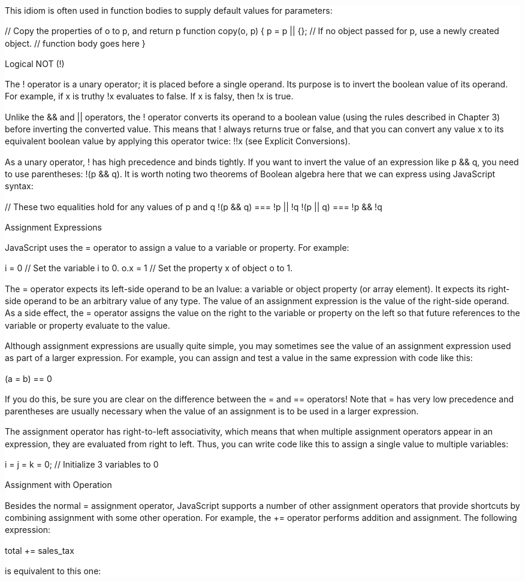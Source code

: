 This idiom is often used in function bodies to supply default values for parameters:

// Copy the properties of o to p, and return p function copy(o, p) { p = p || {}; // If no object passed for p, use a newly created object. // function body goes here }

Logical NOT (!)

The ! operator is a unary operator; it is placed before a single operand. Its purpose is to invert the boolean value of its operand. For example, if x is truthy !x evaluates to false. If x is falsy, then !x is true.

Unlike the && and || operators, the ! operator converts its operand to a boolean value (using the rules described in Chapter 3) before inverting the converted value. This means that ! always returns true or false, and that you can convert any value x to its equivalent boolean value by applying this operator twice: !!x (see Explicit Conversions).

As a unary operator, ! has high precedence and binds tightly. If you want to invert the value of an expression like p && q, you need to use parentheses: !(p && q). It is worth noting two theorems of Boolean algebra here that we can express using JavaScript syntax:

// These two equalities hold for any values of p and q !(p && q) === !p || !q !(p || q) === !p && !q

Assignment Expressions

JavaScript uses the = operator to assign a value to a variable or property. For example:

i = 0 // Set the variable i to 0. o.x = 1 // Set the property x of object o to 1.

The = operator expects its left-side operand to be an lvalue: a variable or object property (or array element). It expects its right-side operand to be an arbitrary value of any type. The value of an assignment expression is the value of the right-side operand. As a side effect, the = operator assigns the value on the right to the variable or property on the left so that future references to the variable or property evaluate to the value.

Although assignment expressions are usually quite simple, you may sometimes see the value of an assignment expression used as part of a larger expression. For example, you can assign and test a value in the same expression with code like this:

(a = b) == 0

If you do this, be sure you are clear on the difference between the = and == operators! Note that = has very low precedence and parentheses are usually necessary when the value of an assignment is to be used in a larger expression.

The assignment operator has right-to-left associativity, which means that when multiple assignment operators appear in an expression, they are evaluated from right to left. Thus, you can write code like this to assign a single value to multiple variables:

i = j = k = 0; // Initialize 3 variables to 0

Assignment with Operation

Besides the normal = assignment operator, JavaScript supports a number of other assignment operators that provide shortcuts by combining assignment with some other operation. For example, the += operator performs addition and assignment. The following expression:

total += sales_tax

is equivalent to this one:
